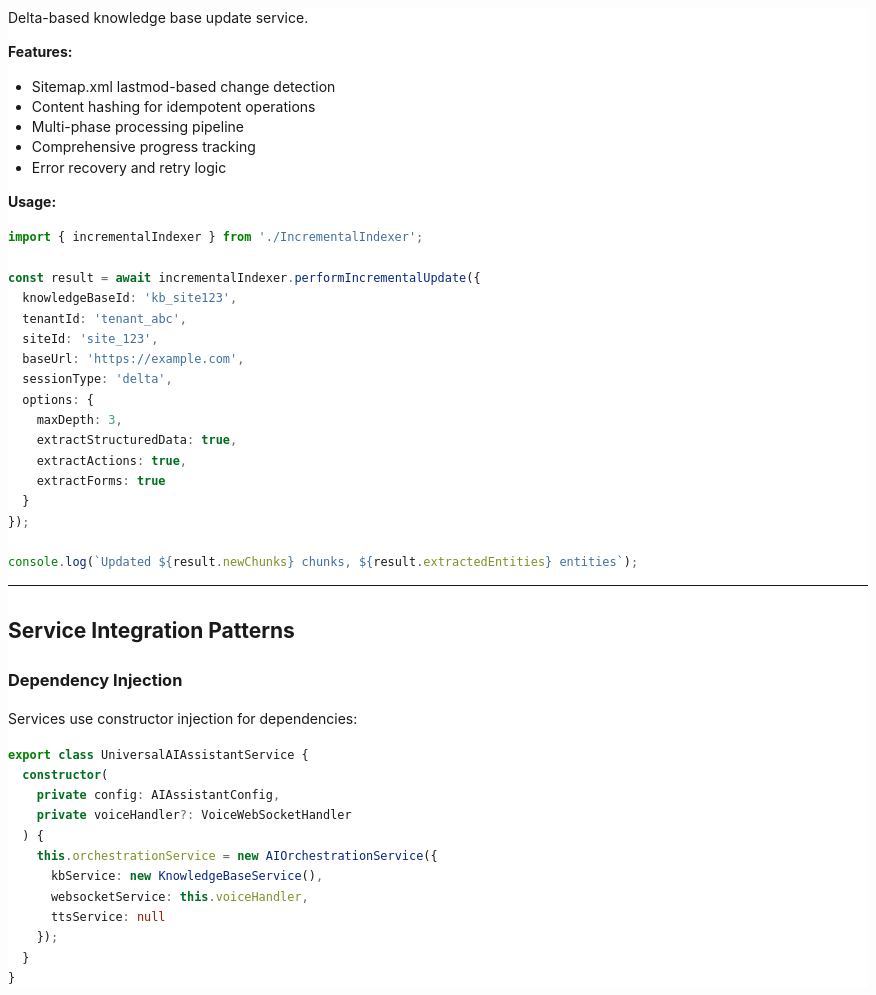 Delta-based knowledge base update service.

**Features:**

- Sitemap.xml lastmod-based change detection
- Content hashing for idempotent operations
- Multi-phase processing pipeline
- Comprehensive progress tracking
- Error recovery and retry logic

**Usage:**

```typescript
import { incrementalIndexer } from './IncrementalIndexer';

const result = await incrementalIndexer.performIncrementalUpdate({
  knowledgeBaseId: 'kb_site123',
  tenantId: 'tenant_abc',
  siteId: 'site_123',
  baseUrl: 'https://example.com',
  sessionType: 'delta',
  options: {
    maxDepth: 3,
    extractStructuredData: true,
    extractActions: true,
    extractForms: true
  }
});

console.log(`Updated ${result.newChunks} chunks, ${result.extractedEntities} entities`);
```

---

## Service Integration Patterns

### Dependency Injection

Services use constructor injection for dependencies:

```typescript
export class UniversalAIAssistantService {
  constructor(
    private config: AIAssistantConfig,
    private voiceHandler?: VoiceWebSocketHandler
  ) {
    this.orchestrationService = new AIOrchestrationService({
      kbService: new KnowledgeBaseService(),
      websocketService: this.voiceHandler,
      ttsService: null
    });
  }
}
```
